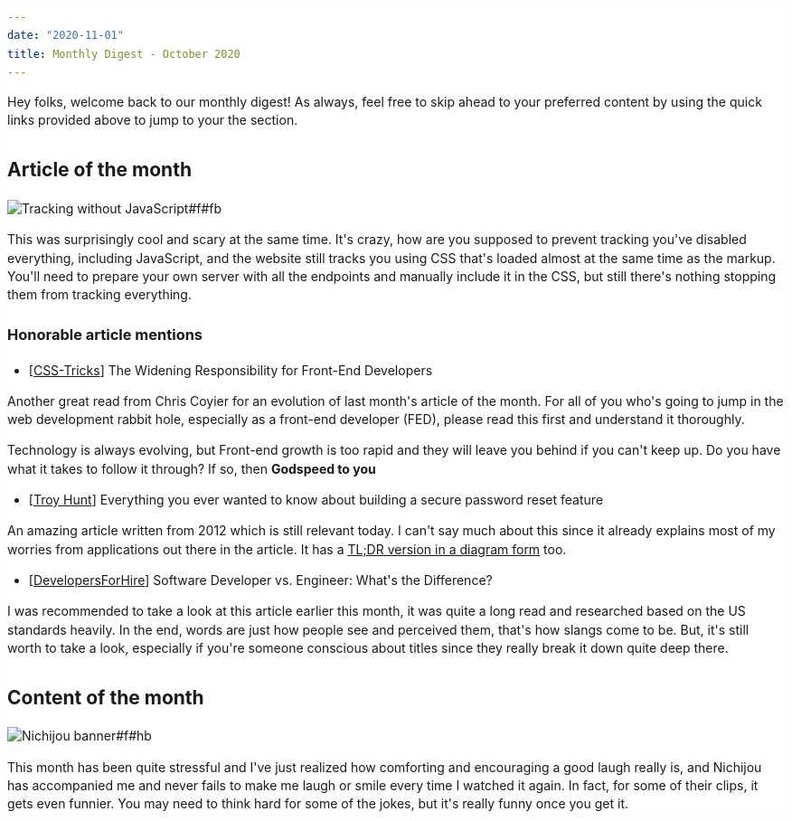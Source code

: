 ```yaml
---
date: "2020-11-01"
title: Monthly Digest - October 2020
---
```


Hey folks, welcome back to our monthly digest! As always, feel free to skip ahead to your preferred content by using the quick links provided above to jump to your the section.

## Article of the month

![Tracking without JavaScript#f#fb](https://miro.medium.com/max/700/1*5AecJjiH3Z50F_BfOIaEYw.png "[User-Tracking With CSS Only](https://medium.com/javascript-in-plain-english/tracking-with-css-ec98e3d81046) by Louis Petrik")

This was surprisingly cool and scary at the same time. It's crazy, how are you supposed to prevent tracking you've disabled everything, including JavaScript, and the website still tracks you using CSS that's loaded almost at the same time as the markup. You'll need to prepare your own server with all the endpoints and manually include it in the CSS, but still there's nothing stopping them from tracking everything.

### Honorable article mentions

- [[CSS-Tricks](https://css-tricks.com/the-widening-responsibility-for-front-end-developers/)] The Widening Responsibility for Front-End Developers

Another great read from Chris Coyier for an evolution of last month's article of the month. For all of you who's going to jump in the web development rabbit hole, especially as a front-end developer (FED), please read this first and understand it thoroughly.

Technology is always evolving, but Front-end growth is too rapid and they will leave you behind if you can't keep up. Do you have what it takes to follow it through? If so, then **Godspeed to you**

- [[Troy Hunt](https://www.troyhunt.com/everything-you-ever-wanted-to-know/)] Everything you ever wanted to know about building a secure password reset feature

An amazing article written from 2012 which is still relevant today. I can't say much about this since it already explains most of my worries from applications out there in the article. It has a [TL;DR version in a diagram form](https://www.troyhunt.com/content/images/2016/02/21782177Password-Reset5.png) too.

- [[DevelopersForHire](https://www.developersforhire.com/software-developer-vs-software-engineer)] Software Developer vs. Engineer: What's the Difference?

I was recommended to take a look at this article earlier this month, it was quite a long read and researched based on the US standards heavily. In the end, words are just how people see and perceived them, that's how slangs come to be. But, it's still worth to take a look, especially if you're someone conscious about titles since they really break it down quite deep there.

## Content of the month

![Nichijou banner#f#hb](https://image.tmdb.org/t/p/original/3PQEbMOgQyOESo3XwtlJvZw6uoA.jpg "[[TMDB](https://image.tmdb.org/t/p/original/3PQEbMOgQyOESo3XwtlJvZw6uoA.jpg)] Nichijou | [See Review](/reviews?q=Nichijou%3A+My+Ordinary+Life)")

This month has been quite stressful and I've just realized how comforting and encouraging a good laugh really is, and Nichijou has accompanied me and never fails to make me laugh or smile every time I watched it again. In fact, for some of their clips, it gets even funnier. You may need to think hard for some of the jokes, but it's really funny once you get it.
